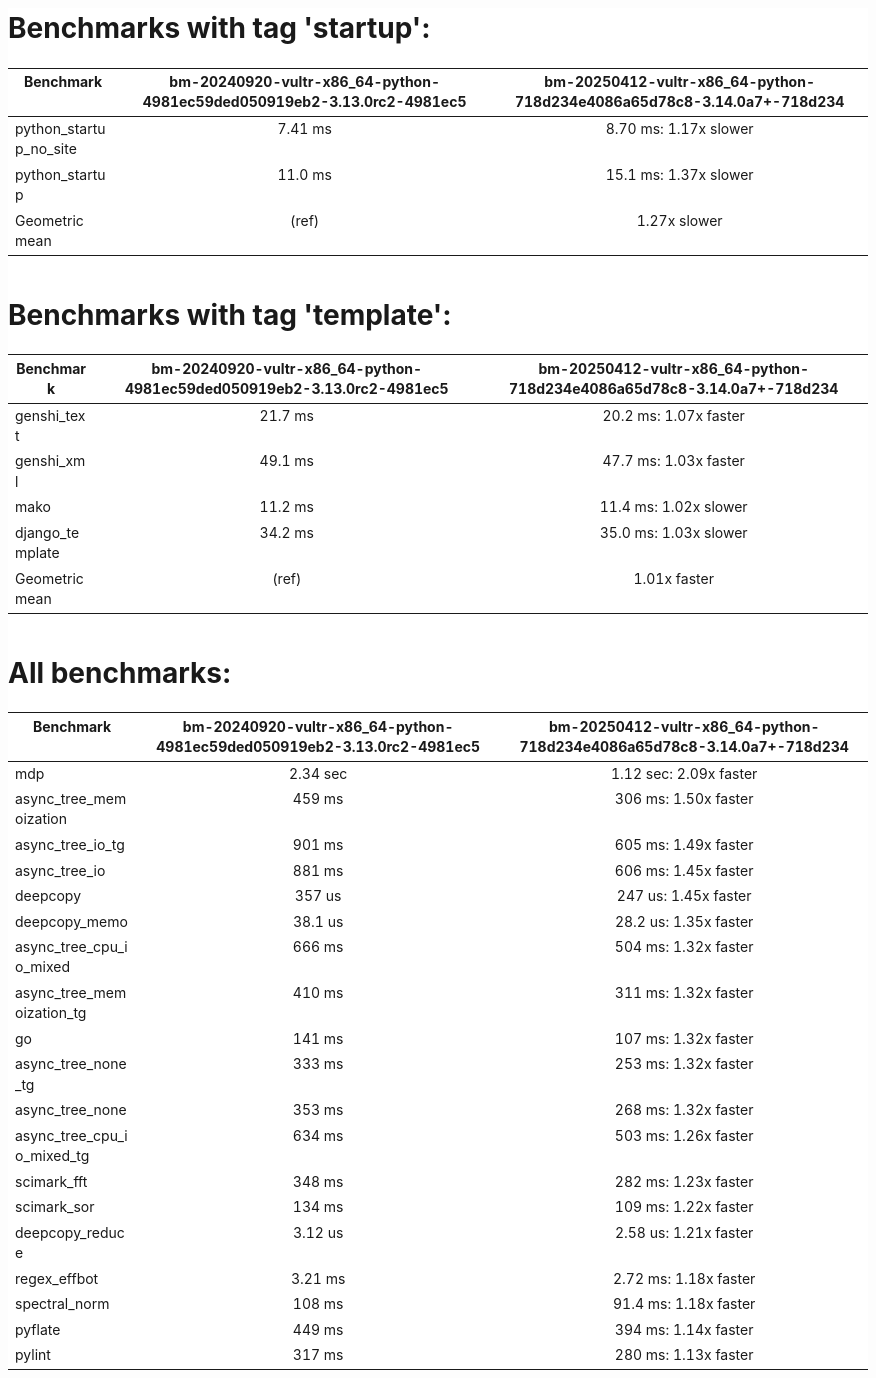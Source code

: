 Benchmarks with tag 'startup':
==============================

| Benchmark              | bm-20240920-vultr-x86_64-python-4981ec59ded050919eb2-3.13.0rc2-4981ec5 | bm-20250412-vultr-x86_64-python-718d234e4086a65d78c8-3.14.0a7+-718d234 |
|------------------------|:----------------------------------------------------------------------:|:----------------------------------------------------------------------:|
| python_startup_no_site | 7.41 ms                                                                | 8.70 ms: 1.17x slower                                                  |
| python_startup         | 11.0 ms                                                                | 15.1 ms: 1.37x slower                                                  |
| Geometric mean         | (ref)                                                                  | 1.27x slower                                                           |

Benchmarks with tag 'template':
===============================

| Benchmark       | bm-20240920-vultr-x86_64-python-4981ec59ded050919eb2-3.13.0rc2-4981ec5 | bm-20250412-vultr-x86_64-python-718d234e4086a65d78c8-3.14.0a7+-718d234 |
|-----------------|:----------------------------------------------------------------------:|:----------------------------------------------------------------------:|
| genshi_text     | 21.7 ms                                                                | 20.2 ms: 1.07x faster                                                  |
| genshi_xml      | 49.1 ms                                                                | 47.7 ms: 1.03x faster                                                  |
| mako            | 11.2 ms                                                                | 11.4 ms: 1.02x slower                                                  |
| django_template | 34.2 ms                                                                | 35.0 ms: 1.03x slower                                                  |
| Geometric mean  | (ref)                                                                  | 1.01x faster                                                           |

All benchmarks:
===============

| Benchmark                  | bm-20240920-vultr-x86_64-python-4981ec59ded050919eb2-3.13.0rc2-4981ec5 | bm-20250412-vultr-x86_64-python-718d234e4086a65d78c8-3.14.0a7+-718d234 |
|----------------------------|:----------------------------------------------------------------------:|:----------------------------------------------------------------------:|
| mdp                        | 2.34 sec                                                               | 1.12 sec: 2.09x faster                                                 |
| async_tree_memoization     | 459 ms                                                                 | 306 ms: 1.50x faster                                                   |
| async_tree_io_tg           | 901 ms                                                                 | 605 ms: 1.49x faster                                                   |
| async_tree_io              | 881 ms                                                                 | 606 ms: 1.45x faster                                                   |
| deepcopy                   | 357 us                                                                 | 247 us: 1.45x faster                                                   |
| deepcopy_memo              | 38.1 us                                                                | 28.2 us: 1.35x faster                                                  |
| async_tree_cpu_io_mixed    | 666 ms                                                                 | 504 ms: 1.32x faster                                                   |
| async_tree_memoization_tg  | 410 ms                                                                 | 311 ms: 1.32x faster                                                   |
| go                         | 141 ms                                                                 | 107 ms: 1.32x faster                                                   |
| async_tree_none_tg         | 333 ms                                                                 | 253 ms: 1.32x faster                                                   |
| async_tree_none            | 353 ms                                                                 | 268 ms: 1.32x faster                                                   |
| async_tree_cpu_io_mixed_tg | 634 ms                                                                 | 503 ms: 1.26x faster                                                   |
| scimark_fft                | 348 ms                                                                 | 282 ms: 1.23x faster                                                   |
| scimark_sor                | 134 ms                                                                 | 109 ms: 1.22x faster                                                   |
| deepcopy_reduce            | 3.12 us                                                                | 2.58 us: 1.21x faster                                                  |
| regex_effbot               | 3.21 ms                                                                | 2.72 ms: 1.18x faster                                                  |
| spectral_norm              | 108 ms                                                                 | 91.4 ms: 1.18x faster                                                  |
| pyflate                    | 449 ms                                                                 | 394 ms: 1.14x faster                                                   |
| pylint                     | 317 ms                                                                 | 280 ms: 1.13x faster                                                   |